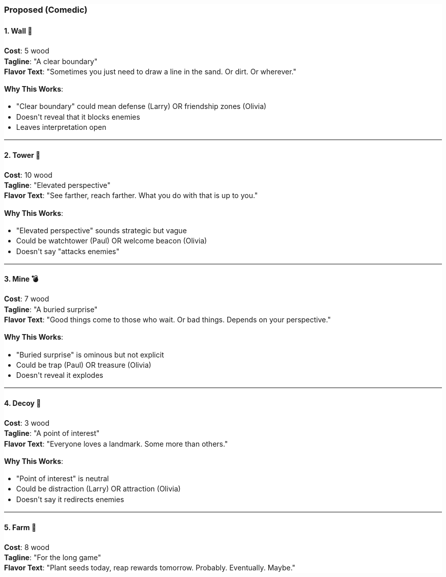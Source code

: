 ### Proposed (Comedic)

#### 1. **Wall** 🧱
**Cost**: 5 wood  
**Tagline**: "A clear boundary"  
**Flavor Text**: "Sometimes you just need to draw a line in the sand. Or dirt. Or wherever."

**Why This Works**:
- "Clear boundary" could mean defense (Larry) OR friendship zones (Olivia)
- Doesn't reveal that it blocks enemies
- Leaves interpretation open

---

#### 2. **Tower** 🗼
**Cost**: 10 wood  
**Tagline**: "Elevated perspective"  
**Flavor Text**: "See farther, reach farther. What you do with that is up to you."

**Why This Works**:
- "Elevated perspective" sounds strategic but vague
- Could be watchtower (Paul) OR welcome beacon (Olivia)
- Doesn't say "attacks enemies"

---

#### 3. **Mine** 💣
**Cost**: 7 wood  
**Tagline**: "A buried surprise"  
**Flavor Text**: "Good things come to those who wait. Or bad things. Depends on your perspective."

**Why This Works**:
- "Buried surprise" is ominous but not explicit
- Could be trap (Paul) OR treasure (Olivia)
- Doesn't reveal it explodes

---

#### 4. **Decoy** 🎯
**Cost**: 3 wood  
**Tagline**: "A point of interest"  
**Flavor Text**: "Everyone loves a landmark. Some more than others."

**Why This Works**:
- "Point of interest" is neutral
- Could be distraction (Larry) OR attraction (Olivia)
- Doesn't say it redirects enemies

---

#### 5. **Farm** 🌾
**Cost**: 8 wood  
**Tagline**: "For the long game"  
**Flavor Text**: "Plant seeds today, reap rewards tomorrow. Probably. Eventually. Maybe."
